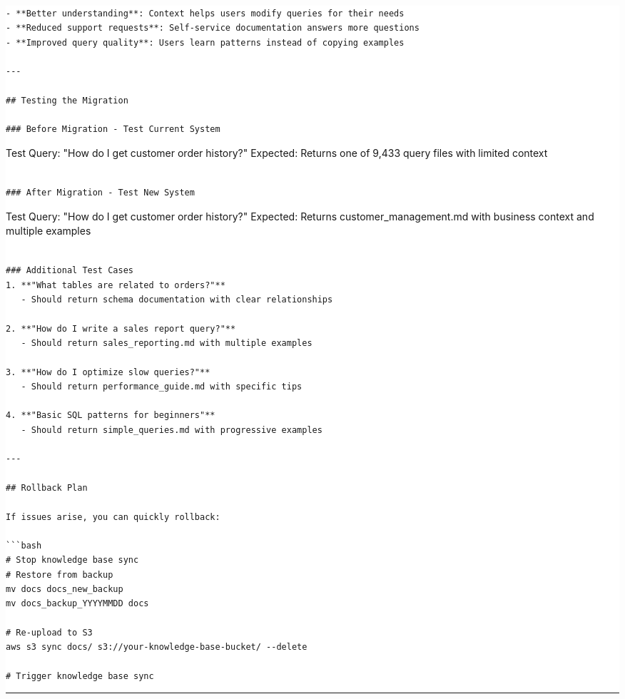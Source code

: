 ```
- **Better understanding**: Context helps users modify queries for their needs
- **Reduced support requests**: Self-service documentation answers more questions
- **Improved query quality**: Users learn patterns instead of copying examples

---

## Testing the Migration

### Before Migration - Test Current System
```
Test Query: "How do I get customer order history?"
Expected: Returns one of 9,433 query files with limited context
```

### After Migration - Test New System  
```
Test Query: "How do I get customer order history?"
Expected: Returns customer_management.md with business context and multiple examples
```

### Additional Test Cases
1. **"What tables are related to orders?"**
   - Should return schema documentation with clear relationships

2. **"How do I write a sales report query?"**
   - Should return sales_reporting.md with multiple examples

3. **"How do I optimize slow queries?"**
   - Should return performance_guide.md with specific tips

4. **"Basic SQL patterns for beginners"**
   - Should return simple_queries.md with progressive examples

---

## Rollback Plan

If issues arise, you can quickly rollback:

```bash
# Stop knowledge base sync
# Restore from backup
mv docs docs_new_backup
mv docs_backup_YYYYMMDD docs

# Re-upload to S3
aws s3 sync docs/ s3://your-knowledge-base-bucket/ --delete

# Trigger knowledge base sync
```

---
